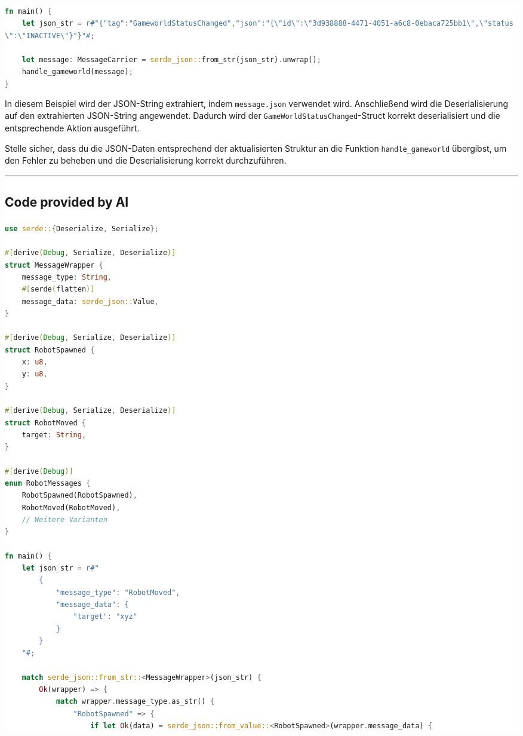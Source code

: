 ``` rust
fn main() {
    let json_str = r#"{"tag":"GameworldStatusChanged","json":"{\"id\":\"3d938888-4471-4051-a6c8-0ebaca725bb1\",\"status\":\"INACTIVE\"}"}"#;

    let message: MessageCarrier = serde_json::from_str(json_str).unwrap();
    handle_gameworld(message);
}
```

In diesem Beispiel wird der JSON-String extrahiert, indem `message.json` verwendet wird. Anschließend wird die Deserialisierung auf den extrahierten JSON-String angewendet. Dadurch wird der `GameWorldStatusChanged`-Struct korrekt deserialisiert und die entsprechende Aktion ausgeführt.

Stelle sicher, dass du die JSON-Daten entsprechend der aktualisierten Struktur an die Funktion `handle_gameworld` übergibst, um den Fehler zu beheben und die Deserialisierung korrekt durchzuführen.

------------------------------------------------------------------------

## Code provided by AI

``` rust
use serde::{Deserialize, Serialize};

#[derive(Debug, Serialize, Deserialize)]
struct MessageWrapper {
    message_type: String,
    #[serde(flatten)]
    message_data: serde_json::Value,
}

#[derive(Debug, Serialize, Deserialize)]
struct RobotSpawned {
    x: u8,
    y: u8,
}

#[derive(Debug, Serialize, Deserialize)]
struct RobotMoved {
    target: String,
}

#[derive(Debug)]
enum RobotMessages {
    RobotSpawned(RobotSpawned),
    RobotMoved(RobotMoved),
    // Weitere Varianten
}

fn main() {
    let json_str = r#"
        {
            "message_type": "RobotMoved",
            "message_data": {
                "target": "xyz"
            }
        }
    "#;

    match serde_json::from_str::<MessageWrapper>(json_str) {
        Ok(wrapper) => {
            match wrapper.message_type.as_str() {
                "RobotSpawned" => {
                    if let Ok(data) = serde_json::from_value::<RobotSpawned>(wrapper.message_data) {
```
